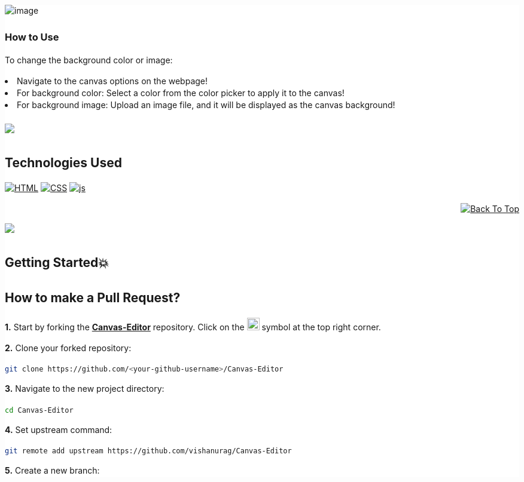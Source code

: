 ![image](https://github.com/user-attachments/assets/7f355f78-2846-441d-b10d-73958b311f79)


### How to Use
To change the background color or image:

<li> Navigate to the canvas options on the webpage!</li>
<li> For background color: Select a color from the color picker to apply it to the canvas!</li>
<li> For background image: Upload an image file, and it will be displayed as the canvas background!</li>

<br>


<img src="https://user-images.githubusercontent.com/74038190/212284100-561aa473-3905-4a80-b561-0d28506553ee.gif" width="900"> 

## Technologies Used

<p>
  <a href="https://www.w3schools.com/html/"> <img src="https://img.icons8.com/color/70/000000/html-5--v1.png" alt="HTML" /></a>
  <a href="https://www.w3schools.com/css/"> <img src="https://img.icons8.com/color/70/000000/css3.png" alt="CSS" /></a>
   <a href="https://www.w3schools.com/js/"> <img src="https://img.icons8.com/?size=70&id=PXTY4q2Sq2lG&format=png&color=000000" alt="js" /></a>
</p>
<p align="right"><a href="#top"><img src="https://img.shields.io/badge/Move%20to%20top-Blue?style=plastic" alt="Back To Top"></a></p>


<img src="https://user-images.githubusercontent.com/74038190/212284100-561aa473-3905-4a80-b561-0d28506553ee.gif" width="900">

<h2>Getting Started💥</h2>

## How to make a Pull Request?

**1.** Start by forking the [**Canvas-Editor**](https://github.com/vishanurag/Canvas-Editor) repository. Click on the <a href="https://github.com/vishanurag/Canvas-Editor/fork"><img src="https://i.imgur.com/G4z1kEe.png" height="21" width="21"></a> symbol at the top right corner.

**2.** Clone your forked repository:

```bash
git clone https://github.com/<your-github-username>/Canvas-Editor
```

**3.** Navigate to the new project directory:

```bash
cd Canvas-Editor
```

**4.** Set upstream command:

```bash
git remote add upstream https://github.com/vishanurag/Canvas-Editor
```

**5.** Create a new branch:

